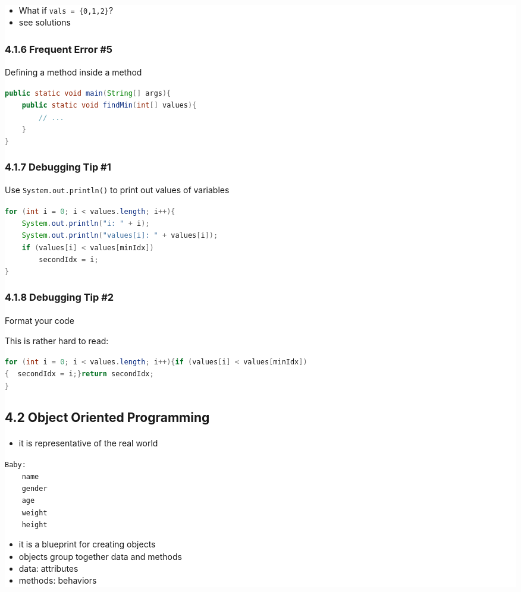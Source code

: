 - What if `vals = {0,1,2}`?
- see solutions

### 4.1.6 Frequent Error #5

Defining a method inside a method

```java
public static void main(String[] args){
    public static void findMin(int[] values){
        // ...
    }
}
```

### 4.1.7 Debugging Tip #1

Use `System.out.println()` to print out values of variables

```java
for (int i = 0; i < values.length; i++){
    System.out.println("i: " + i);
    System.out.println("values[i]: " + values[i]);
    if (values[i] < values[minIdx])
        secondIdx = i;
}
```

### 4.1.8 Debugging Tip #2

Format your code

This is rather hard to read:

```java
for (int i = 0; i < values.length; i++){if (values[i] < values[minIdx])
{  secondIdx = i;}return secondIdx;
}
```

## 4.2 Object Oriented Programming

- it is representative of the real world

```text
Baby:
    name
    gender
    age
    weight
    height
```

- it is a blueprint for creating objects
- objects group together data and methods
- data: attributes
- methods: behaviors
